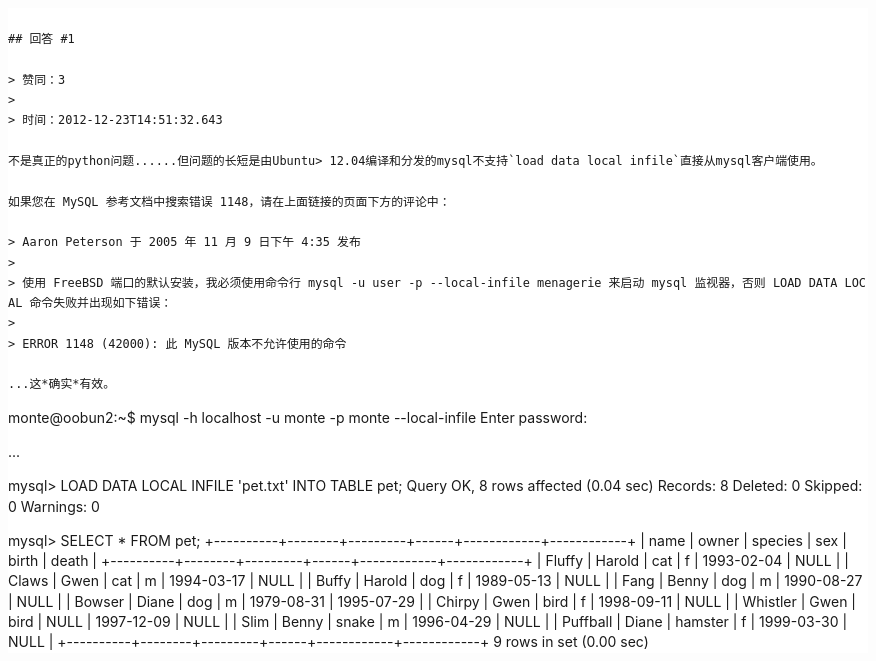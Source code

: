 ```

## 回答 #1

> 赞同：3
> 
> 时间：2012-12-23T14:51:32.643

不是真正的python问题......但问题的长短是由Ubuntu> 12.04编译和分发的mysql不支持`load data local infile`直接从mysql客户端使用。

如果您在 MySQL 参考文档中搜索错误 1148，请在上面链接的页面下方的评论中：

> Aaron Peterson 于 2005 年 11 月 9 日下午 4:35 发布
> 
> 使用 FreeBSD 端口的默认安装，我必须使用命令行 mysql -u user -p --local-infile menagerie 来启动 mysql 监视器，否则 LOAD DATA LOCAL 命令失败并出现如下错误：
> 
> ERROR 1148 (42000): 此 MySQL 版本不允许使用的命令

...这*确实*有效。

```
monte@oobun2:~$ mysql -h localhost -u monte -p monte --local-infile
Enter password: 

...

mysql> LOAD DATA LOCAL INFILE 'pet.txt' INTO TABLE pet;
Query OK, 8 rows affected (0.04 sec)
Records: 8  Deleted: 0  Skipped: 0  Warnings: 0

mysql> SELECT * FROM pet;
+----------+--------+---------+------+------------+------------+
| name     | owner  | species | sex  | birth      | death      |
+----------+--------+---------+------+------------+------------+
| Fluffy   | Harold | cat     | f    | 1993-02-04 | NULL       |
| Claws    | Gwen   | cat     | m    | 1994-03-17 | NULL       |
| Buffy    | Harold | dog     | f    | 1989-05-13 | NULL       |
| Fang     | Benny  | dog     | m    | 1990-08-27 | NULL       |
| Bowser   | Diane  | dog     | m    | 1979-08-31 | 1995-07-29 |
| Chirpy   | Gwen   | bird    | f    | 1998-09-11 | NULL       |
| Whistler | Gwen   | bird    | NULL | 1997-12-09 | NULL       |
| Slim     | Benny  | snake   | m    | 1996-04-29 | NULL       |
| Puffball | Diane  | hamster | f    | 1999-03-30 | NULL       |
+----------+--------+---------+------+------------+------------+
9 rows in set (0.00 sec)
